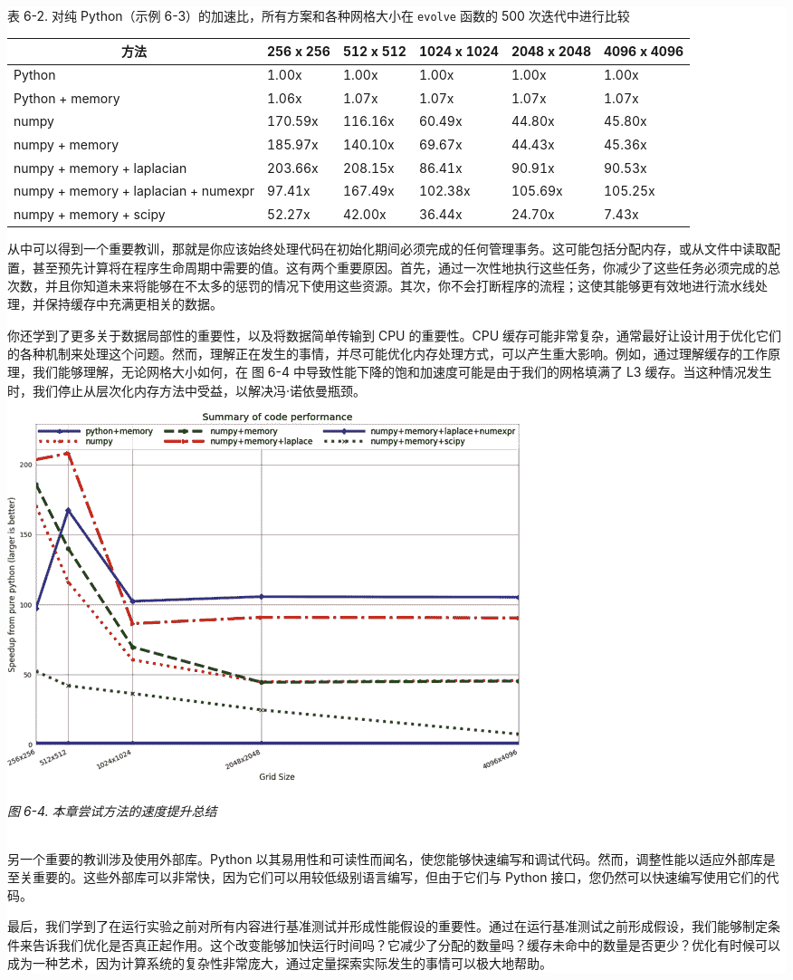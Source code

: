 表 6-2\. 对纯 Python（示例 6-3）的加速比，所有方案和各种网格大小在 `evolve` 函数的 500 次迭代中进行比较

| 方法 | 256 x 256 | 512 x 512 | 1024 x 1024 | 2048 x 2048 | 4096 x 4096 |
| --- | --- | --- | --- | --- | --- |
| Python | 1.00x | 1.00x | 1.00x | 1.00x | 1.00x |
| Python + memory | 1.06x | 1.07x | 1.07x | 1.07x | 1.07x |
| numpy | 170.59x | 116.16x | 60.49x | 44.80x | 45.80x |
| numpy + memory | 185.97x | 140.10x | 69.67x | 44.43x | 45.36x |
| numpy + memory + laplacian | 203.66x | 208.15x | 86.41x | 90.91x | 90.53x |
| numpy + memory + laplacian + numexpr | 97.41x | 167.49x | 102.38x | 105.69x | 105.25x |
| numpy + memory + scipy | 52.27x | 42.00x | 36.44x | 24.70x | 7.43x |

从中可以得到一个重要教训，那就是你应该始终处理代码在初始化期间必须完成的任何管理事务。这可能包括分配内存，或从文件中读取配置，甚至预先计算将在程序生命周期中需要的值。这有两个重要原因。首先，通过一次性地执行这些任务，你减少了这些任务必须完成的总次数，并且你知道未来将能够在不太多的惩罚的情况下使用这些资源。其次，你不会打断程序的流程；这使其能够更有效地进行流水线处理，并保持缓存中充满更相关的数据。

你还学到了更多关于数据局部性的重要性，以及将数据简单传输到 CPU 的重要性。CPU 缓存可能非常复杂，通常最好让设计用于优化它们的各种机制来处理这个问题。然而，理解正在发生的事情，并尽可能优化内存处理方式，可以产生重大影响。例如，通过理解缓存的工作原理，我们能够理解，无论网格大小如何，在 图 6-4 中导致性能下降的饱和加速度可能是由于我们的网格填满了 L3 缓存。当这种情况发生时，我们停止从层次化内存方法中受益，以解决冯·诺依曼瓶颈。

![本章尝试方法的速度提升总结](img/hpp2_0604.png)

###### 图 6-4\. 本章尝试方法的速度提升总结

另一个重要的教训涉及使用外部库。Python 以其易用性和可读性而闻名，使您能够快速编写和调试代码。然而，调整性能以适应外部库是至关重要的。这些外部库可以非常快，因为它们可以用较低级别语言编写，但由于它们与 Python 接口，您仍然可以快速编写使用它们的代码。

最后，我们学到了在运行实验之前对所有内容进行基准测试并形成性能假设的重要性。通过在运行基准测试之前形成假设，我们能够制定条件来告诉我们优化是否真正起作用。这个改变能够加快运行时间吗？它减少了分配的数量吗？缓存未命中的数量是否更少？优化有时候可以成为一种艺术，因为计算系统的复杂性非常庞大，通过定量探索实际发生的事情可以极大地帮助。
